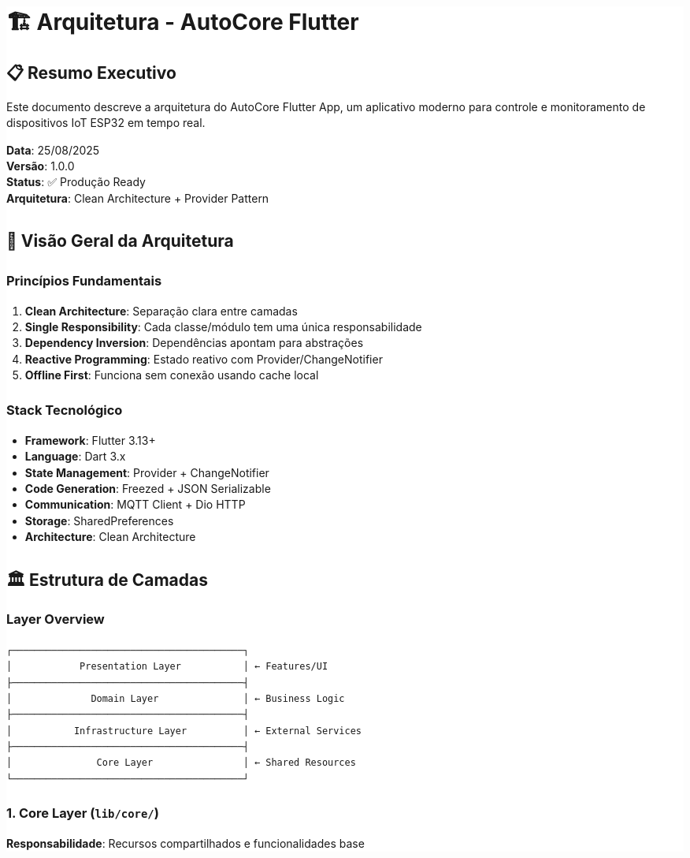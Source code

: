 # 🏗️ Arquitetura - AutoCore Flutter

## 📋 Resumo Executivo

Este documento descreve a arquitetura do AutoCore Flutter App, um aplicativo moderno para controle e monitoramento de dispositivos IoT ESP32 em tempo real.

**Data**: 25/08/2025  
**Versão**: 1.0.0  
**Status**: ✅ Produção Ready  
**Arquitetura**: Clean Architecture + Provider Pattern  

## 🎯 Visão Geral da Arquitetura

### Princípios Fundamentais
1. **Clean Architecture**: Separação clara entre camadas
2. **Single Responsibility**: Cada classe/módulo tem uma única responsabilidade
3. **Dependency Inversion**: Dependências apontam para abstrações
4. **Reactive Programming**: Estado reativo com Provider/ChangeNotifier
5. **Offline First**: Funciona sem conexão usando cache local

### Stack Tecnológico
- **Framework**: Flutter 3.13+
- **Language**: Dart 3.x
- **State Management**: Provider + ChangeNotifier
- **Code Generation**: Freezed + JSON Serializable
- **Communication**: MQTT Client + Dio HTTP
- **Storage**: SharedPreferences
- **Architecture**: Clean Architecture

## 🏛️ Estrutura de Camadas

### Layer Overview
```
┌─────────────────────────────────────────┐
│            Presentation Layer           │ ← Features/UI
├─────────────────────────────────────────┤
│              Domain Layer               │ ← Business Logic
├─────────────────────────────────────────┤
│           Infrastructure Layer          │ ← External Services
├─────────────────────────────────────────┤
│               Core Layer                │ ← Shared Resources
└─────────────────────────────────────────┘
```

### 1. Core Layer (`lib/core/`)
**Responsabilidade**: Recursos compartilhados e funcionalidades base
